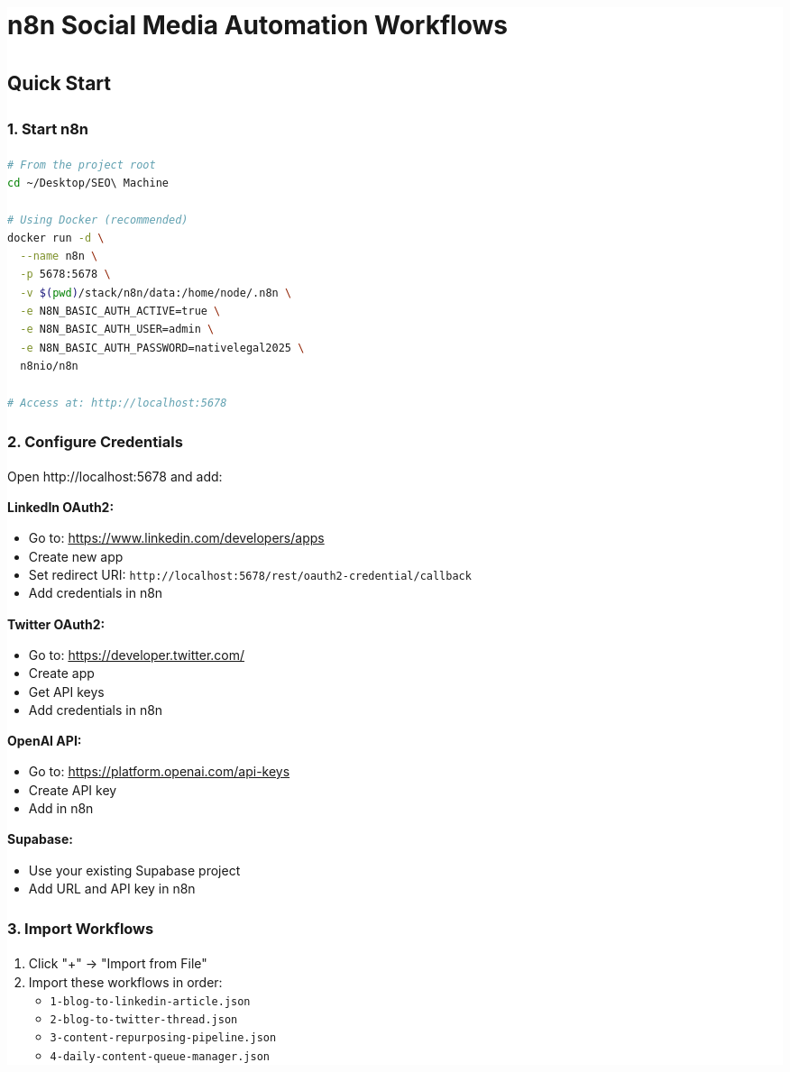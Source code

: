 # n8n Social Media Automation Workflows

## Quick Start

### 1. Start n8n
```bash
# From the project root
cd ~/Desktop/SEO\ Machine

# Using Docker (recommended)
docker run -d \
  --name n8n \
  -p 5678:5678 \
  -v $(pwd)/stack/n8n/data:/home/node/.n8n \
  -e N8N_BASIC_AUTH_ACTIVE=true \
  -e N8N_BASIC_AUTH_USER=admin \
  -e N8N_BASIC_AUTH_PASSWORD=nativelegal2025 \
  n8nio/n8n

# Access at: http://localhost:5678
```

### 2. Configure Credentials

Open http://localhost:5678 and add:

**LinkedIn OAuth2:**
- Go to: https://www.linkedin.com/developers/apps
- Create new app
- Set redirect URI: `http://localhost:5678/rest/oauth2-credential/callback`
- Add credentials in n8n

**Twitter OAuth2:**
- Go to: https://developer.twitter.com/
- Create app
- Get API keys
- Add credentials in n8n

**OpenAI API:**
- Go to: https://platform.openai.com/api-keys
- Create API key
- Add in n8n

**Supabase:**
- Use your existing Supabase project
- Add URL and API key in n8n

### 3. Import Workflows

1. Click "+" → "Import from File"
2. Import these workflows in order:
   - `1-blog-to-linkedin-article.json`
   - `2-blog-to-twitter-thread.json`
   - `3-content-repurposing-pipeline.json`
   - `4-daily-content-queue-manager.json`
